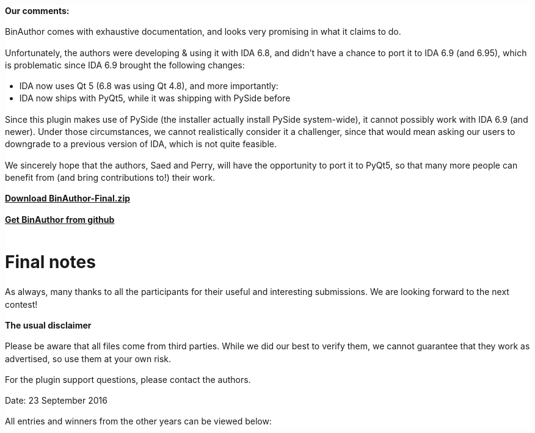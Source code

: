 **Our comments:**

BinAuthor comes with exhaustive documentation, and looks very promising in what it claims to do.

Unfortunately, the authors were developing & using it with IDA 6.8, and didn’t have a chance to port it to IDA 6.9 (and 6.95), which is problematic since IDA 6.9 brought the following changes:

*   IDA now uses Qt 5 (6.8 was using Qt 4.8), and more importantly:
*   IDA now ships with PyQt5, while it was shipping with PySide before

Since this plugin makes use of PySide (the installer actually install PySide system-wide), it cannot possibly work with IDA 6.9 (and newer). Under those circumstances, we cannot realistically consider it a challenger, since that would mean asking our users to downgrade to a previous version of IDA, which is not quite feasible.

We sincerely hope that the authors, Saed and Perry, will have the opportunity to port it to PyQt5, so that many more people can benefit from (and bring contributions to!) their work.

**[Download BinAuthor-Final.zip](PlugIn/BinAuthor-Final.zip)**

**[Get BinAuthor from github](https://github.com/g4hsean/BinAuthor)**


# Final notes

As always, many thanks to all the participants for their useful and interesting submissions. We are looking forward to the next contest!

**The usual disclaimer**

Please be aware that all files come from third parties. While we did our best to verify them, we cannot guarantee that they work as advertised, so use them at your own risk.

For the plugin support questions, please contact the authors.

Date: 23 September 2016

All entries and winners from the other years can be viewed below: